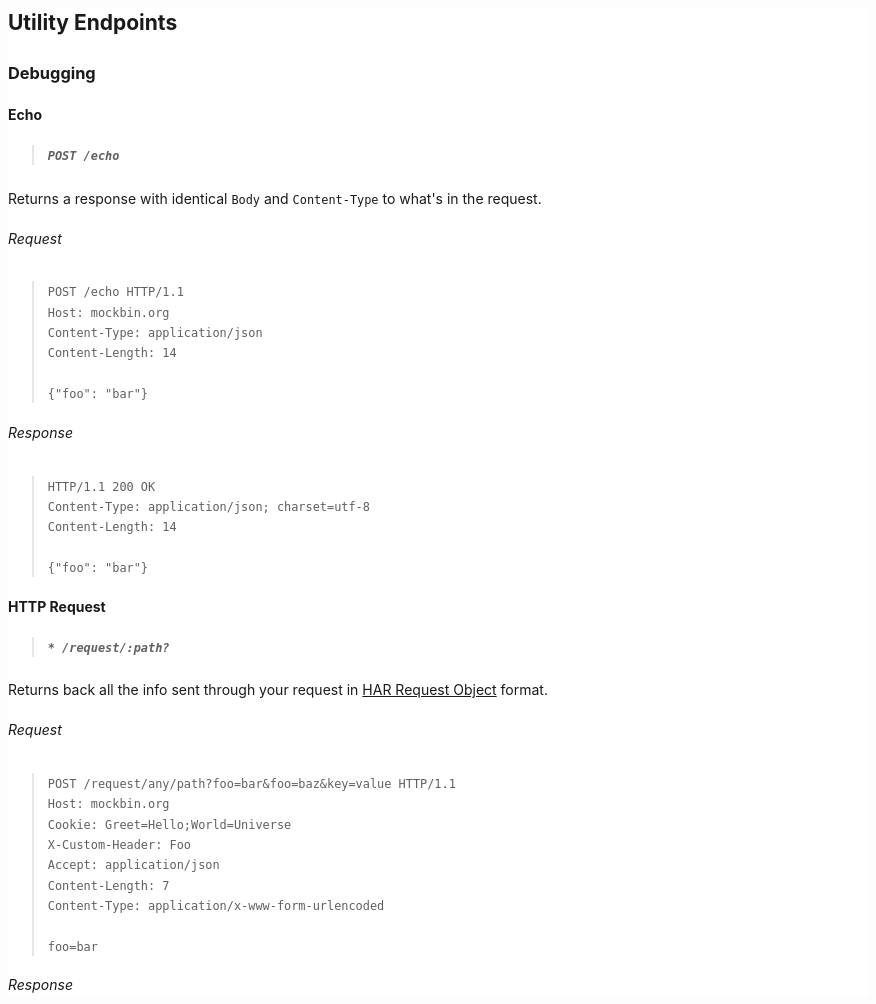 ## Utility Endpoints

### Debugging

#### Echo 

> ##### `POST /echo`

Returns a response with identical `Body` and `Content-Type` to what's in the request.

###### Request

> ```http
> POST /echo HTTP/1.1
> Host: mockbin.org
> Content-Type: application/json
> Content-Length: 14
>
> {"foo": "bar"}
> ```

###### Response

> ```http
> HTTP/1.1 200 OK
> Content-Type: application/json; charset=utf-8
> Content-Length: 14
>
> {"foo": "bar"}
> ```

#### HTTP Request

> ##### `* /request/:path?`

Returns back all the info sent through your request in [HAR Request Object](http://www.softwareishard.com/blog/har-12-spec/#request) format.

###### Request

> ```http
> POST /request/any/path?foo=bar&foo=baz&key=value HTTP/1.1
> Host: mockbin.org
> Cookie: Greet=Hello;World=Universe
> X-Custom-Header: Foo
> Accept: application/json
> Content-Length: 7
> Content-Type: application/x-www-form-urlencoded
>
> foo=bar
> ```

###### Response
